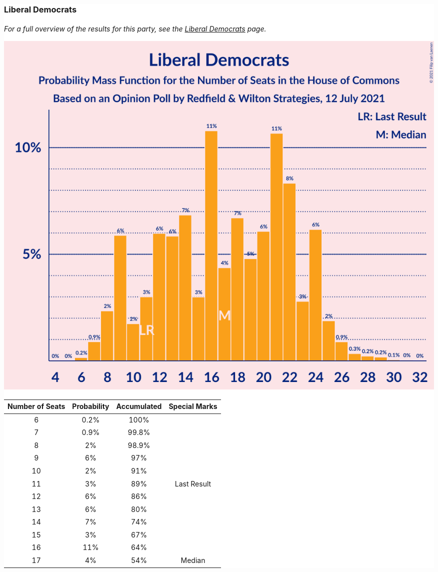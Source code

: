 ### Liberal Democrats

*For a full overview of the results for this party, see the [Liberal Democrats](party-liberaldemocrats.html) page.*

![Graph with seats probability mass function not yet produced](2021-07-12-RedfieldWiltonStrategies-seats-pmf-liberaldemocrats.png "Seats Probability Mass Function")

| Number of Seats | Probability | Accumulated | Special Marks |
|:---------------:|:-----------:|:-----------:|:-------------:|
| 6 | 0.2% | 100% |  |
| 7 | 0.9% | 99.8% |  |
| 8 | 2% | 98.9% |  |
| 9 | 6% | 97% |  |
| 10 | 2% | 91% |  |
| 11 | 3% | 89% | Last Result |
| 12 | 6% | 86% |  |
| 13 | 6% | 80% |  |
| 14 | 7% | 74% |  |
| 15 | 3% | 67% |  |
| 16 | 11% | 64% |  |
| 17 | 4% | 54% | Median |